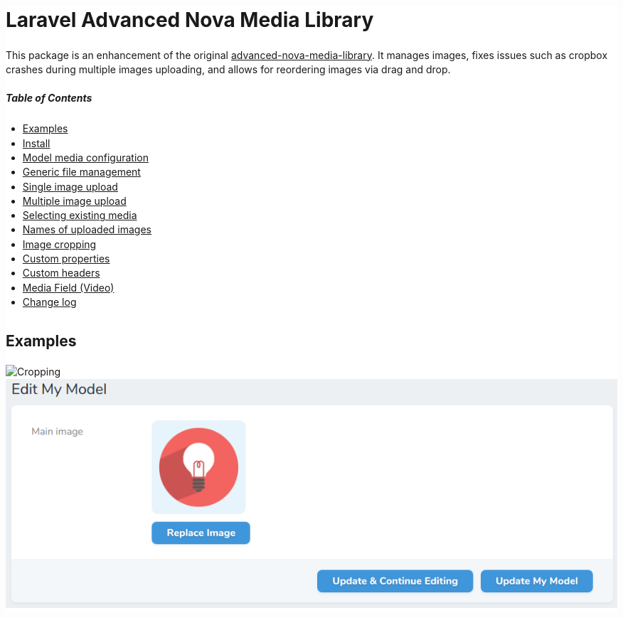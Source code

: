 # Laravel Advanced Nova Media Library

This package is an enhancement of the original [advanced-nova-media-library](https://github.com/nody-iq/advanced-nova-media-library). It manages images, fixes issues such as cropbox crashes during multiple images uploading, and allows for reordering images via drag and drop.

##### Table of Contents

-   [Examples](#examples)
-   [Install](#install)
-   [Model media configuration](#model-media-configuration)
-   [Generic file management](#generic-file-management)
-   [Single image upload](#single-image-upload)
-   [Multiple image upload](#multiple-image-upload)
-   [Selecting existing media](#selecting-existing-media)
-   [Names of uploaded images](#names-of-uploaded-images)
-   [Image cropping](#image-cropping)
-   [Custom properties](#custom-properties)
-   [Custom headers](#custom-headers)
-   [Media Field (Video)](#media-field-video)
-   [Change log](#change-log)

## Examples

![Cropping](https://raw.githubusercontent.com/nody-iq/advanced-nova-media-library/master/docs/cropping.gif)
![Single image upload](https://raw.githubusercontent.com/nody-iq/advanced-nova-media-library/master/docs/single-image.png)